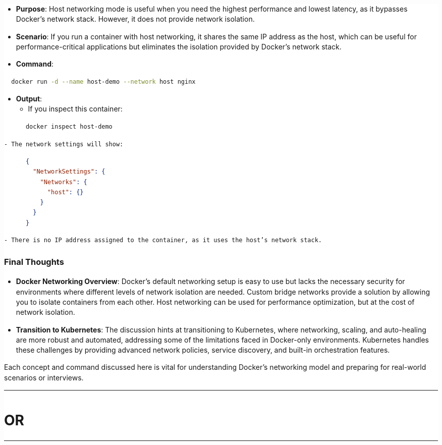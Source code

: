 - **Purpose**: Host networking mode is useful when you need the highest performance and lowest latency, as it bypasses Docker’s network stack. However, it does not provide network isolation.

- **Scenario**: If you run a container with host networking, it shares the same IP address as the host, which can be useful for performance-critical applications but eliminates the isolation provided by Docker’s network stack.

- **Command**:
```bash
  docker run -d --name host-demo --network host nginx
```
  - **Output**:
    - If you inspect this container:
```bash
      docker inspect host-demo
```
    - The network settings will show:
```json
      {
        "NetworkSettings": {
          "Networks": {
            "host": {}
          }
        }
      }
```
    - There is no IP address assigned to the container, as it uses the host’s network stack.

### Final Thoughts

- **Docker Networking Overview**: Docker’s default networking setup is easy to use but lacks the necessary security for environments where different levels of network isolation are needed. Custom bridge networks provide a solution by allowing you to isolate containers from each other. Host networking can be used for performance optimization, but at the cost of network isolation.
  
- **Transition to Kubernetes**: The discussion hints at transitioning to Kubernetes, where networking, scaling, and auto-healing are more robust and automated, addressing some of the limitations faced in Docker-only environments. Kubernetes handles these challenges by providing advanced network policies, service discovery, and built-in orchestration features.

Each concept and command discussed here is vital for understanding Docker’s networking model and preparing for real-world scenarios or interviews.

--------------------------------------------------------------------------------------------------------------------------------
# OR
--------------------------------------------------------------------------------------------------------------------------------

